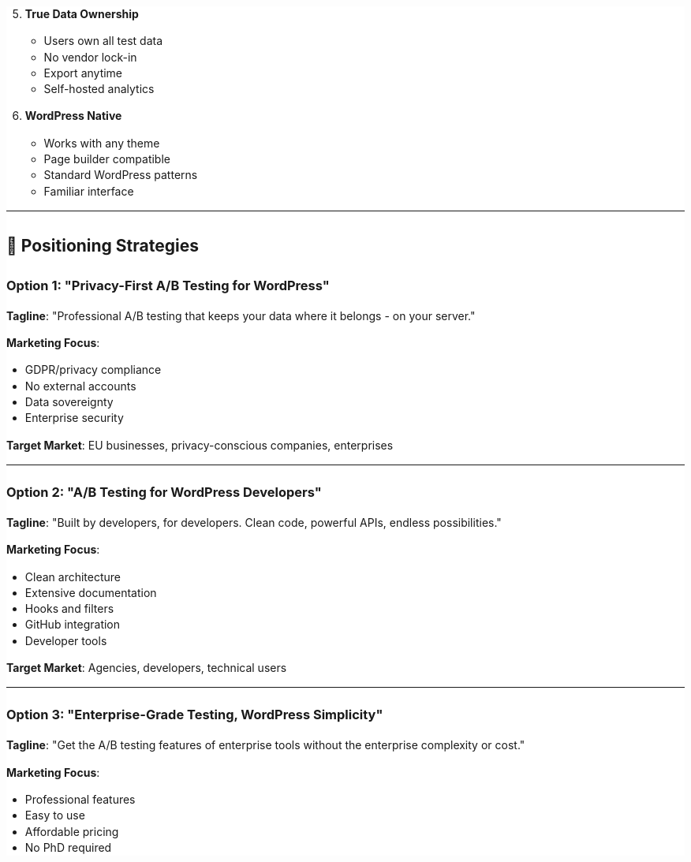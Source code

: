 5. **True Data Ownership**
   - Users own all test data
   - No vendor lock-in
   - Export anytime
   - Self-hosted analytics

6. **WordPress Native**
   - Works with any theme
   - Page builder compatible
   - Standard WordPress patterns
   - Familiar interface

---

## 🎯 Positioning Strategies

### Option 1: "Privacy-First A/B Testing for WordPress"

**Tagline**: "Professional A/B testing that keeps your data where it belongs - on your server."

**Marketing Focus**:
- GDPR/privacy compliance
- No external accounts
- Data sovereignty
- Enterprise security

**Target Market**: EU businesses, privacy-conscious companies, enterprises

---

### Option 2: "A/B Testing for WordPress Developers"

**Tagline**: "Built by developers, for developers. Clean code, powerful APIs, endless possibilities."

**Marketing Focus**:
- Clean architecture
- Extensive documentation
- Hooks and filters
- GitHub integration
- Developer tools

**Target Market**: Agencies, developers, technical users

---

### Option 3: "Enterprise-Grade Testing, WordPress Simplicity"

**Tagline**: "Get the A/B testing features of enterprise tools without the enterprise complexity or cost."

**Marketing Focus**:
- Professional features
- Easy to use
- Affordable pricing
- No PhD required
